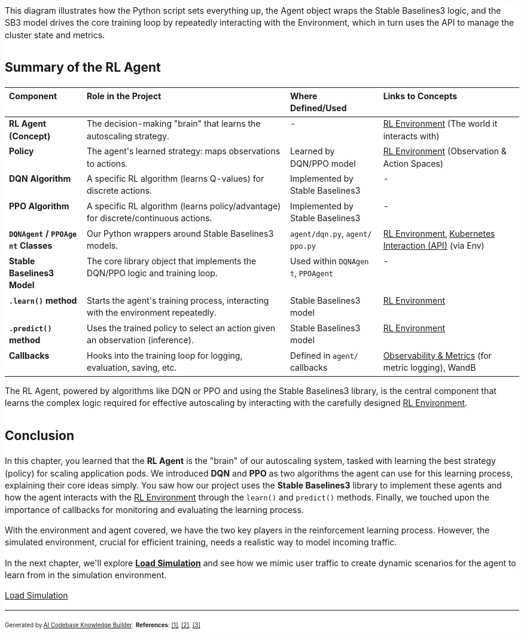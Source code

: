 
This diagram illustrates how the Python script sets everything up, the Agent object wraps the Stable Baselines3 logic, and the SB3 model drives the core training loop by repeatedly interacting with the Environment, which in turn uses the API to manage the cluster state and metrics.

## Summary of the RL Agent

| Component             | Role in the Project                                                                 | Where Defined/Used               | Links to Concepts                                                                 |
| :-------------------- | :---------------------------------------------------------------------------------- | :------------------------------- | :-------------------------------------------------------------------------------- |
| **RL Agent (Concept)**| The decision-making "brain" that learns the autoscaling strategy.                     | -                                | [RL Environment](05_rl_environment_.md) (The world it interacts with)           |
| **Policy**            | The agent's learned strategy: maps observations to actions.                         | Learned by DQN/PPO model       | [RL Environment](05_rl_environment_.md) (Observation & Action Spaces)             |
| **DQN Algorithm**     | A specific RL algorithm (learns Q-values) for discrete actions.                     | Implemented by Stable Baselines3 | -                                                                                 |
| **PPO Algorithm**     | A specific RL algorithm (learns policy/advantage) for discrete/continuous actions.  | Implemented by Stable Baselines3 | -                                                                                 |
| **`DQNAgent` / `PPOAgent` Classes** | Our Python wrappers around Stable Baselines3 models.                      | `agent/dqn.py`, `agent/ppo.py`   | [RL Environment](05_rl_environment_.md), [Kubernetes Interaction (API)](03_kubernetes_interaction___api__.md) (via Env) |
| **Stable Baselines3 Model** | The core library object that implements the DQN/PPO logic and training loop.    | Used within `DQNAgent`, `PPOAgent` | -                                                                                 |
| **`.learn()` method** | Starts the agent's training process, interacting with the environment repeatedly.     | Stable Baselines3 model          | [RL Environment](05_rl_environment_.md)                                           |
| **`.predict()` method**| Uses the trained policy to select an action given an observation (inference).       | Stable Baselines3 model          | [RL Environment](05_rl_environment_.md)                                           |
| **Callbacks**         | Hooks into the training loop for logging, evaluation, saving, etc.                  | Defined in `agent/` callbacks    | [Observability & Metrics](02_observability___metrics_.md) (for metric logging), WandB |

The RL Agent, powered by algorithms like DQN or PPO and using the Stable Baselines3 library, is the central component that learns the complex logic required for effective autoscaling by interacting with the carefully designed [RL Environment](05_rl_environment_.md).

## Conclusion

In this chapter, you learned that the **RL Agent** is the "brain" of our autoscaling system, tasked with learning the best strategy (policy) for scaling application pods. We introduced **DQN** and **PPO** as two algorithms the agent can use for this learning process, explaining their core ideas simply. You saw how our project uses the **Stable Baselines3** library to implement these agents and how the agent interacts with the [RL Environment](05_rl_environment_.md) through the `learn()` and `predict()` methods. Finally, we touched upon the importance of callbacks for monitoring and evaluating the learning process.

With the environment and agent covered, we have the two key players in the reinforcement learning process. However, the simulated environment, crucial for efficient training, needs a realistic way to model incoming traffic.

In the next chapter, we'll explore **[Load Simulation](07_load_simulation_.md)** and see how we mimic user traffic to create dynamic scenarios for the agent to learn from in the simulation environment.

[Load Simulation](07_load_simulation_.md)

---

<sub><sup>Generated by [AI Codebase Knowledge Builder](https://github.com/The-Pocket/Tutorial-Codebase-Knowledge).</sup></sub> <sub><sup>**References**: [[1]](https://github.com/rohmatmret/microk8s-autoscaling/blob/ff93765af606c718dc57fc58e4284e10f9ff1560/agent/__init__.py), [[2]](https://github.com/rohmatmret/microk8s-autoscaling/blob/ff93765af606c718dc57fc58e4284e10f9ff1560/agent/dqn.py), [[3]](https://github.com/rohmatmret/microk8s-autoscaling/blob/ff93765af606c718dc57fc58e4284e10f9ff1560/agent/ppo.py)</sup></sub>